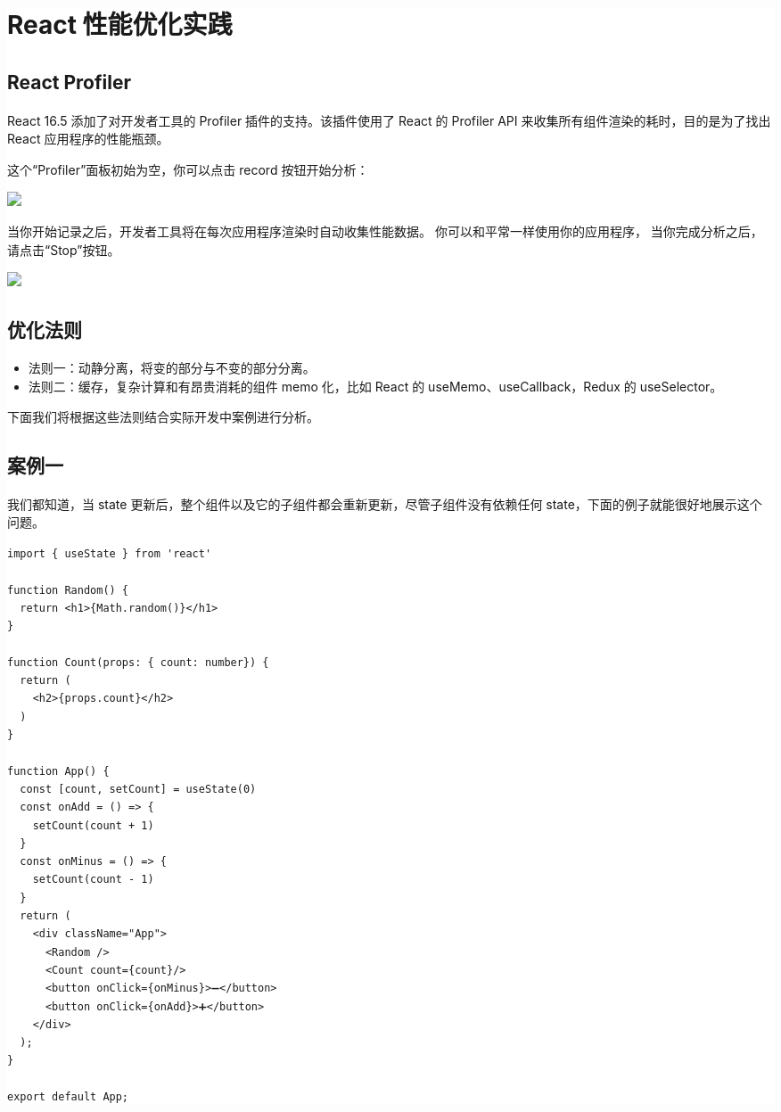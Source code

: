 # React 性能优化实践

## React Profiler

React 16.5 添加了对开发者工具的 Profiler 插件的支持。该插件使用了 React 的 Profiler API 来收集所有组件渲染的耗时，目的是为了找出 React 应用程序的性能瓶颈。

这个“Profiler”面板初始为空，你可以点击 record 按钮开始分析：

![](https://zh-hans.reactjs.org/static/bae8d10e17f06eeb8c512c91c0153cff/ad997/start-profiling.png)

当你开始记录之后，开发者工具将在每次应用程序渲染时自动收集性能数据。 你可以和平常一样使用你的应用程序， 当你完成分析之后，请点击“Stop”按钮。

![](https://zh-hans.reactjs.org/static/45619de03bed468869f7a0878f220586/ad997/stop-profiling.png)

## 优化法则

- 法则一：动静分离，将变的部分与不变的部分分离。
- 法则二：缓存，复杂计算和有昂贵消耗的组件 memo 化，比如 React 的 useMemo、useCallback，Redux 的 useSelector。

下面我们将根据这些法则结合实际开发中案例进行分析。

## 案例一

我们都知道，当 state 更新后，整个组件以及它的子组件都会重新更新，尽管子组件没有依赖任何 state，下面的例子就能很好地展示这个问题。

```tsx
import { useState } from 'react'

function Random() {
  return <h1>{Math.random()}</h1>
}

function Count(props: { count: number}) {
  return (
    <h2>{props.count}</h2>
  )
}

function App() {
  const [count, setCount] = useState(0)
  const onAdd = () => {
    setCount(count + 1)
  }
  const onMinus = () => {
    setCount(count - 1)
  }
  return (
    <div className="App">
      <Random />
      <Count count={count}/>
      <button onClick={onMinus}>➖</button>
      <button onClick={onAdd}>➕</button>
    </div>
  );
}

export default App;
```
